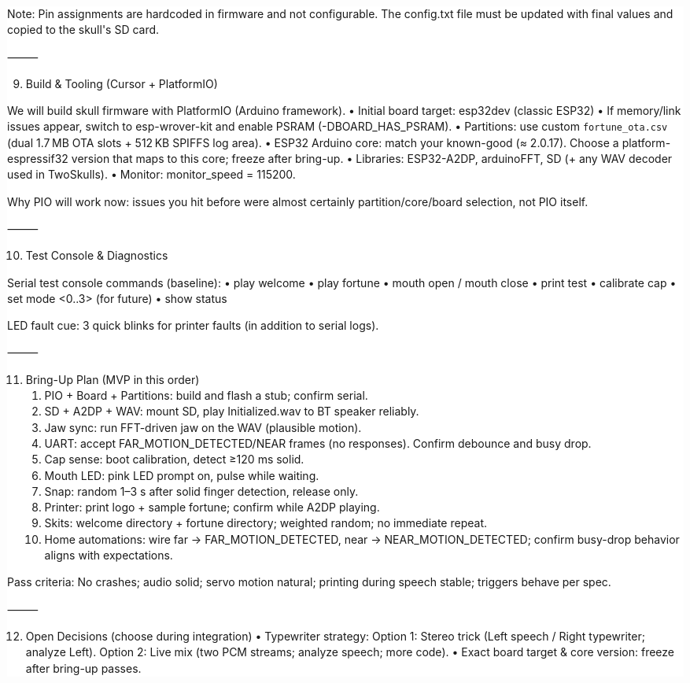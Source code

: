 Note: Pin assignments are hardcoded in firmware and not configurable. The config.txt file must be updated with final values and copied to the skull's SD card.

⸻

9) Build & Tooling (Cursor + PlatformIO)

We will build skull firmware with PlatformIO (Arduino framework).
	•	Initial board target: esp32dev (classic ESP32)
	•	If memory/link issues appear, switch to esp-wrover-kit and enable PSRAM (-DBOARD_HAS_PSRAM).
	•	Partitions: use custom `fortune_ota.csv` (dual 1.7 MB OTA slots + 512 KB SPIFFS log area).
	•	ESP32 Arduino core: match your known-good (≈ 2.0.17). Choose a platform-espressif32 version that maps to this core; freeze after bring-up.
	•	Libraries: ESP32-A2DP, arduinoFFT, SD (+ any WAV decoder used in TwoSkulls).
	•	Monitor: monitor_speed = 115200.

Why PIO will work now: issues you hit before were almost certainly partition/core/board selection, not PIO itself.

⸻

10) Test Console & Diagnostics

Serial test console commands (baseline):
	•	play welcome
	•	play fortune
	•	mouth open / mouth close
	•	print test
	•	calibrate cap
	•	set mode <0..3> (for future)
	•	show status

LED fault cue: 3 quick blinks for printer faults (in addition to serial logs).

⸻

11) Bring-Up Plan (MVP in this order)
	1.	PIO + Board + Partitions: build and flash a stub; confirm serial.
	2.	SD + A2DP + WAV: mount SD, play Initialized.wav to BT speaker reliably.
	3.	Jaw sync: run FFT-driven jaw on the WAV (plausible motion).
	4.	UART: accept FAR_MOTION_DETECTED/NEAR frames (no responses). Confirm debounce and busy drop.
	5.	Cap sense: boot calibration, detect ≥120 ms solid.
	6.	Mouth LED: pink LED prompt on, pulse while waiting.
	7.	Snap: random 1–3 s after solid finger detection, release only.
	8.	Printer: print logo + sample fortune; confirm while A2DP playing.
	9.	Skits: welcome directory + fortune directory; weighted random; no immediate repeat.
	10.	Home automations: wire far → FAR_MOTION_DETECTED, near → NEAR_MOTION_DETECTED; confirm busy-drop behavior aligns with expectations.

Pass criteria: No crashes; audio solid; servo motion natural; printing during speech stable; triggers behave per spec.

⸻

12) Open Decisions (choose during integration)
	•	Typewriter strategy:
Option 1: Stereo trick (Left speech / Right typewriter; analyze Left).
Option 2: Live mix (two PCM streams; analyze speech; more code).
	•	Exact board target & core version: freeze after bring-up passes.
